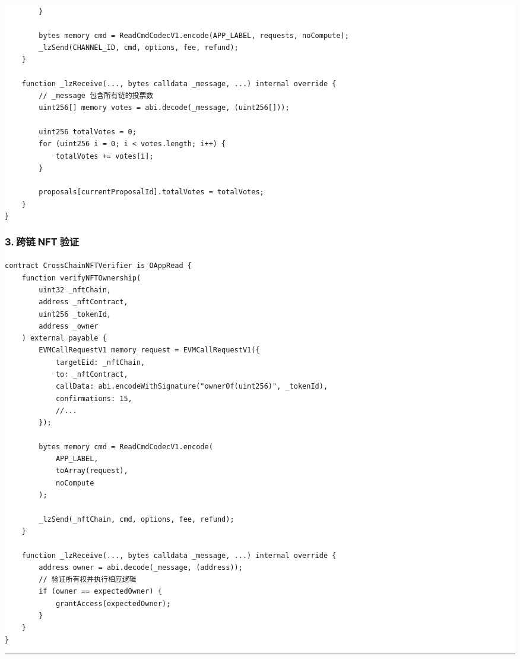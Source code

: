 ```solidity
        }

        bytes memory cmd = ReadCmdCodecV1.encode(APP_LABEL, requests, noCompute);
        _lzSend(CHANNEL_ID, cmd, options, fee, refund);
    }

    function _lzReceive(..., bytes calldata _message, ...) internal override {
        // _message 包含所有链的投票数
        uint256[] memory votes = abi.decode(_message, (uint256[]));

        uint256 totalVotes = 0;
        for (uint256 i = 0; i < votes.length; i++) {
            totalVotes += votes[i];
        }

        proposals[currentProposalId].totalVotes = totalVotes;
    }
}
```

### 3. 跨链 NFT 验证

```solidity
contract CrossChainNFTVerifier is OAppRead {
    function verifyNFTOwnership(
        uint32 _nftChain,
        address _nftContract,
        uint256 _tokenId,
        address _owner
    ) external payable {
        EVMCallRequestV1 memory request = EVMCallRequestV1({
            targetEid: _nftChain,
            to: _nftContract,
            callData: abi.encodeWithSignature("ownerOf(uint256)", _tokenId),
            confirmations: 15,
            //...
        });

        bytes memory cmd = ReadCmdCodecV1.encode(
            APP_LABEL,
            toArray(request),
            noCompute
        );

        _lzSend(_nftChain, cmd, options, fee, refund);
    }

    function _lzReceive(..., bytes calldata _message, ...) internal override {
        address owner = abi.decode(_message, (address));
        // 验证所有权并执行相应逻辑
        if (owner == expectedOwner) {
            grantAccess(expectedOwner);
        }
    }
}
```

---